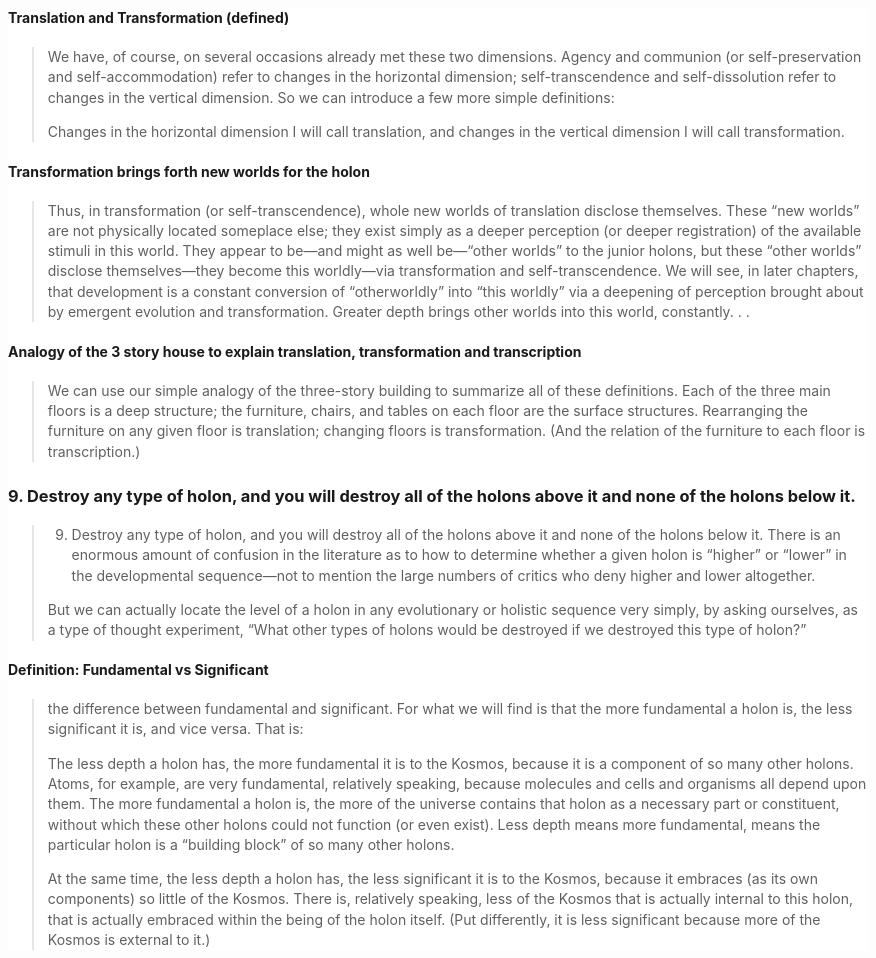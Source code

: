 #### Translation and Transformation (defined)

> We have, of course, on several occasions already met these two dimensions. Agency and communion (or self-preservation and self-accommodation) refer to changes in the horizontal dimension; self-transcendence and self-dissolution refer to changes in the vertical dimension. So we can introduce a few more simple definitions:
> 
> Changes in the horizontal dimension I will call translation, and changes in the vertical dimension I will call transformation.

#### Transformation brings forth new worlds for the holon

> Thus, in transformation (or self-transcendence), whole new worlds of translation disclose themselves. These “new worlds” are not physically located someplace else; they exist simply as a deeper perception (or deeper registration) of the available stimuli in this world. They appear to be—and might as well be—“other worlds” to the junior holons, but these “other worlds” disclose themselves—they become this worldly—via transformation and self-transcendence. We will see, in later chapters, that development is a constant conversion of “otherworldly” into “this worldly” via a deepening of perception brought about by emergent evolution and transformation. Greater depth brings other worlds into this world, constantly. . . 

#### Analogy of the 3 story house to explain translation, transformation and transcription

> We can use our simple analogy of the three-story building to summarize all of these definitions. Each of the three main floors is a deep structure; the furniture, chairs, and tables on each floor are the surface structures. Rearranging the furniture on any given floor is translation; changing floors is transformation. (And the relation of the furniture to each floor is transcription.)

### 9. Destroy any type of holon, and you will destroy all of the holons above it and none of the holons below it.

> 9. Destroy any type of holon, and you will destroy all of the holons above it and none of the holons below it. There is an enormous amount of confusion in the literature as to how to determine whether a given holon is “higher” or “lower” in the developmental sequence—not to mention the large numbers of critics who deny higher and lower altogether.
>
> But we can actually locate the level of a holon in any evolutionary or holistic sequence very simply, by asking ourselves, as a type of thought experiment, “What other types of holons would be destroyed if we destroyed this type of holon?”

#### Definition: Fundamental vs Significant

> the difference between fundamental and significant. For what we will find is that the more fundamental a holon is, the less significant it is, and vice versa. That is:
>
> The less depth a holon has, the more fundamental it is to the Kosmos, because it is a component of so many other holons. Atoms, for example, are very fundamental, relatively speaking, because molecules and cells and organisms all depend upon them. The more fundamental a holon is, the more of the universe contains that holon as a necessary part or constituent, without which these other holons could not function (or even exist). Less depth means more fundamental, means the particular holon is a “building block” of so many other holons.
>
> At the same time, the less depth a holon has, the less significant it is to the Kosmos, because it embraces (as its own components) so little of the Kosmos. There is, relatively speaking, less of the Kosmos that is actually internal to this holon, that is actually embraced within the being of the holon itself. (Put differently, it is less significant because more of the Kosmos is external to it.)
